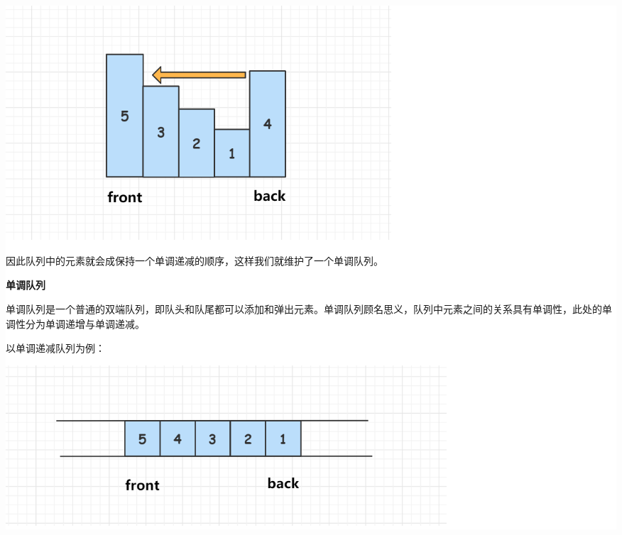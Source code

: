 <img src="剑指offfer2.assets/image-20210723120138192.png" alt="image-20210723120138192" style="zoom:67%;" />

因此队列中的元素就会成保持一个单调递减的顺序，这样我们就维护了一个单调队列。

**单调队列** 

单调队列是一个普通的双端队列，即队头和队尾都可以添加和弹出元素。单调队列顾名思义，队列中元素之间的关系具有单调性，此处的单调性分为单调递增与单调递减。

以单调递减队列为例：

<img src="剑指offfer2.assets/image-20210723114407219.png" alt="image-20210723114407219" style="zoom:67%;" />
